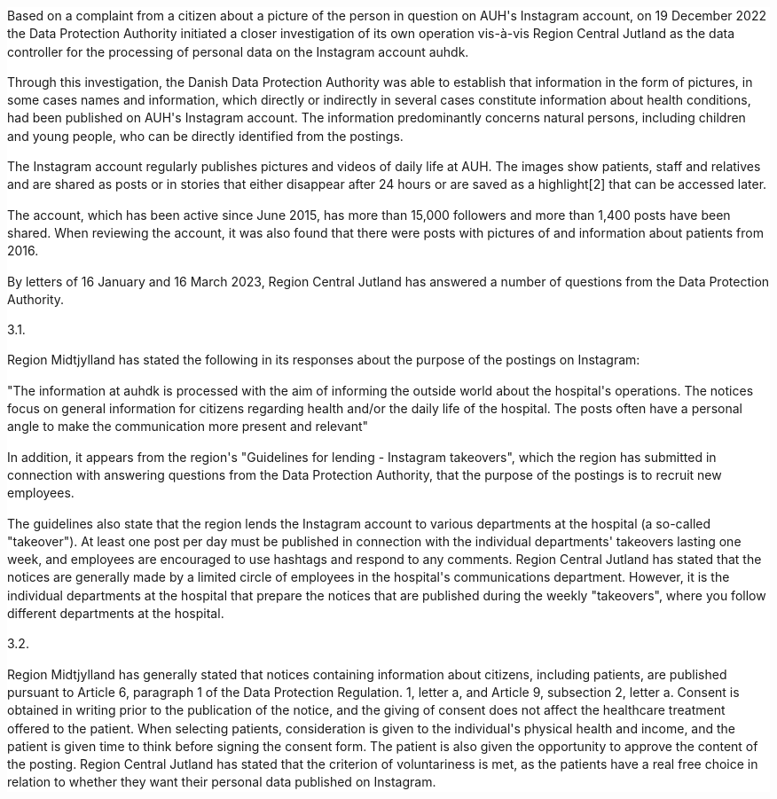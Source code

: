 Based on a complaint from a citizen about a picture of the person in question on AUH's Instagram account, on 19 December 2022 the Data Protection Authority initiated a closer investigation of its own operation vis-à-vis Region Central Jutland as the data controller for the processing of personal data on the Instagram account auhdk.

Through this investigation, the Danish Data Protection Authority was able to establish that information in the form of pictures, in some cases names and information, which directly or indirectly in several cases constitute information about health conditions, had been published on AUH's Instagram account. The information predominantly concerns natural persons, including children and young people, who can be directly identified from the postings.

The Instagram account regularly publishes pictures and videos of daily life at AUH. The images show patients, staff and relatives and are shared as posts or in stories that either disappear after 24 hours or are saved as a highlight\[2\] that can be accessed later.

The account, which has been active since June 2015, has more than 15,000 followers and more than 1,400 posts have been shared. When reviewing the account, it was also found that there were posts with pictures of and information about patients from 2016.

By letters of 16 January and 16 March 2023, Region Central Jutland has answered a number of questions from the Data Protection Authority.

3.1.

Region Midtjylland has stated the following in its responses about the purpose of the postings on Instagram:

"The information at auhdk is processed with the aim of informing the outside world about the hospital's operations. The notices focus on general information for citizens regarding health and/or the daily life of the hospital. The posts often have a personal angle to make the communication more present and relevant"

In addition, it appears from the region's "Guidelines for lending - Instagram takeovers", which the region has submitted in connection with answering questions from the Data Protection Authority, that the purpose of the postings is to recruit new employees.

The guidelines also state that the region lends the Instagram account to various departments at the hospital (a so-called "takeover"). At least one post per day must be published in connection with the individual departments' takeovers lasting one week, and employees are encouraged to use hashtags and respond to any comments. Region Central Jutland has stated that the notices are generally made by a limited circle of employees in the hospital's communications department. However, it is the individual departments at the hospital that prepare the notices that are published during the weekly "takeovers", where you follow different departments at the hospital.

3.2.

Region Midtjylland has generally stated that notices containing information about citizens, including patients, are published pursuant to Article 6, paragraph 1 of the Data Protection Regulation. 1, letter a, and Article 9, subsection 2, letter a. Consent is obtained in writing prior to the publication of the notice, and the giving of consent does not affect the healthcare treatment offered to the patient. When selecting patients, consideration is given to the individual's physical health and income, and the patient is given time to think before signing the consent form. The patient is also given the opportunity to approve the content of the posting. Region Central Jutland has stated that the criterion of voluntariness is met, as the patients have a real free choice in relation to whether they want their personal data published on Instagram.
